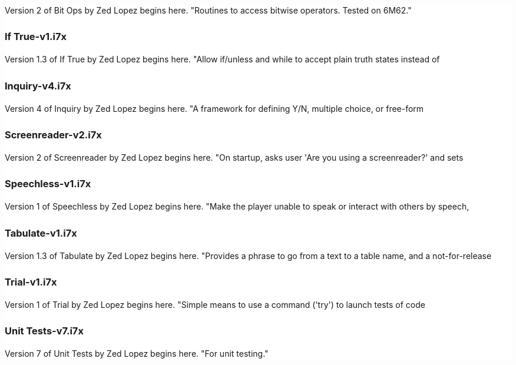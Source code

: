  Version 2 of Bit Ops by Zed Lopez begins here. "Routines to access bitwise operators. Tested on 6M62." 

 ### If True-v1.i7x 

 Version 1.3 of If True by Zed Lopez begins here. "Allow if/unless and while to accept plain truth states instead of 

 ### Inquiry-v4.i7x 

 Version 4 of Inquiry by Zed Lopez begins here. "A framework for defining Y/N, multiple choice, or free-form 

 ### Screenreader-v2.i7x 

 Version 2 of Screenreader by Zed Lopez begins here. "On startup, asks user 'Are you using a screenreader?' and sets 

 ### Speechless-v1.i7x 

 Version 1 of Speechless by Zed Lopez begins here. "Make the player unable to speak or interact with others by speech, 

 ### Tabulate-v1.i7x 

 Version 1.3 of Tabulate by Zed Lopez begins here. "Provides a phrase to go from a text to a table name, and a not-for-release 

 ### Trial-v1.i7x 

 Version 1 of Trial by Zed Lopez begins here. "Simple means to use a command ('try') to launch tests of code 

 ### Unit Tests-v7.i7x 

 Version 7 of Unit Tests by Zed Lopez begins here. "For unit testing." 


